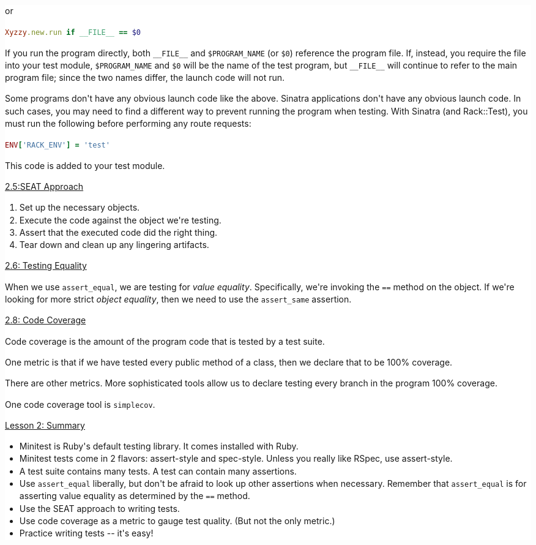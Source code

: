 or

```ruby
Xyzzy.new.run if __FILE__ == $0
```

If you run the program directly, both `__FILE__` and `$PROGRAM_NAME` (or `$0`) reference the program file. If, instead, you require the file into your test module, `$PROGRAM_NAME` and `$0` will be the name of the test program, but `__FILE__` will continue to refer to the main program file; since the two names differ, the launch code will not run.

Some programs don't have any obvious launch code like the above. Sinatra applications don't have any obvious launch code. In such cases, you may need to find a different way to prevent running the program when testing. With Sinatra (and Rack::Test), you must run the following before performing any route requests:

```ruby
ENV['RACK_ENV'] = 'test'
```

This code is added to your test module.



<u>2.5:SEAT Approach</u>

1. Set up the necessary objects.
2. Execute the code against the object we're testing.
3. Assert that the executed code did the right thing.
4. Tear down and clean up any lingering artifacts.



<u>2.6: Testing Equality</u>

When we use `assert_equal`, we are testing for *value equality*. Specifically, we're invoking the `==` method on the object. If we're looking for more strict *object equality*, then we need to use the `assert_same` assertion.



<u>2.8: Code Coverage</u>

Code coverage is the amount of the program code that is tested by a test suite.

One metric is that if we have tested every public method of a class, then we declare that to be 100% coverage.

There are other metrics. More sophisticated tools allow us to declare testing every branch in the program 100% coverage.

One code coverage tool is `simplecov`.



<u>Lesson 2: Summary</u>



* Minitest is Ruby's default testing library. It comes installed with Ruby.
* Minitest tests come in 2 flavors: assert-style and spec-style. Unless you really like RSpec, use assert-style.
* A test suite contains many tests. A test can contain many assertions.
* Use `assert_equal` liberally, but don't be afraid to look up other assertions when necessary. Remember that `assert_equal` is for asserting value equality as determined by the `==` method.
* Use the SEAT approach to writing tests.
* Use code coverage as a metric to gauge test quality. (But not the only metric.)
* Practice writing tests -- it's easy!
